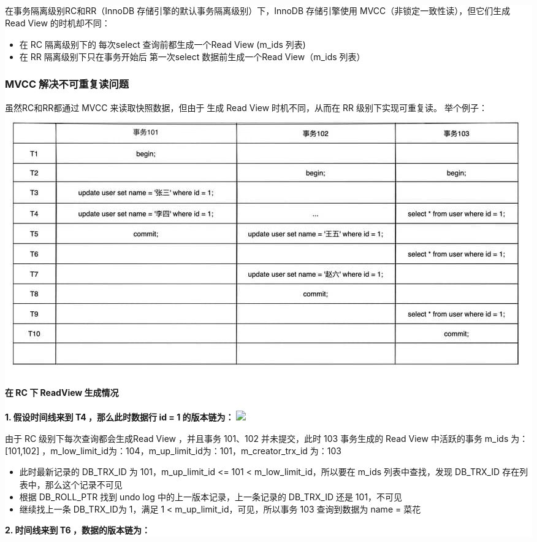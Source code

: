 在事务隔离级别RC和RR（InnoDB 存储引擎的默认事务隔离级别）下，InnoDB 存储引擎使用 MVCC（非锁定一致性读），但它们生成 Read View 的时机却不同：

* 在 RC 隔离级别下的 每次select 查询前都生成一个Read View (m_ids 列表)
* 在 RR 隔离级别下只在事务开始后 第一次select 数据前生成一个Read View（m_ids 列表）

### MVCC 解决不可重复读问题

虽然RC和RR都通过 MVCC 来读取快照数据，但由于 生成 Read View 时机不同，从而在 RR 级别下实现可重复读。
举个例子：
![](MySQL/MVCC解决不可重复读.png)

#### 在 RC 下 ReadView 生成情况

**1. 假设时间线来到 T4 ，那么此时数据行 id = 1 的版本链为：**
![](MySQL/RC下ReadView.png)

由于 RC 级别下每次查询都会生成Read View ，并且事务 101、102 并未提交，此时 103 事务生成的 Read View 中活跃的事务 m_ids 为：[101,102] ，m_low_limit_id为：104，m_up_limit_id为：101，m_creator_trx_id 为：103

* 此时最新记录的 DB_TRX_ID 为 101，m_up_limit_id <= 101 < m_low_limit_id，所以要在 m_ids 列表中查找，发现 DB_TRX_ID 存在列表中，那么这个记录不可见
* 根据 DB_ROLL_PTR 找到 undo log 中的上一版本记录，上一条记录的 DB_TRX_ID 还是 101，不可见
* 继续找上一条 DB_TRX_ID为 1，满足 1 < m_up_limit_id，可见，所以事务 103 查询到数据为 name = 菜花

**2. 时间线来到 T6 ，数据的版本链为：**